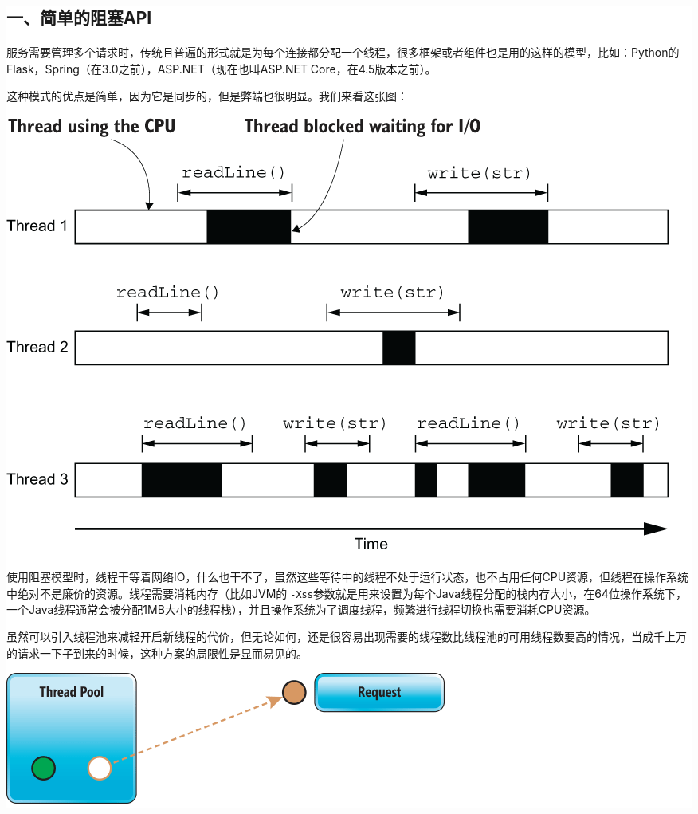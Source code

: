 
## 一、简单的阻塞API
服务需要管理多个请求时，传统且普遍的形式就是为每个连接都分配一个线程，很多框架或者组件也是用的这样的模型，比如：Python的Flask，Spring（在3.0之前），ASP.NET（现在也叫ASP.NET Core，在4.5版本之前）。

这种模式的优点是简单，因为它是同步的，但是弊端也很明显。我们来看这张图：

![](/assets/img/2024-01-30-Java-1-java-async-4.png)

使用阻塞模型时，线程干等着网络IO，什么也干不了，虽然这些等待中的线程不处于运行状态，也不占用任何CPU资源，但线程在操作系统中绝对不是廉价的资源。线程需要消耗内存（比如JVM的 `-Xss`参数就是用来设置为每个Java线程分配的栈内存大小，在64位操作系统下，一个Java线程通常会被分配1MB大小的线程栈），并且操作系统为了调度线程，频繁进行线程切换也需要消耗CPU资源。

虽然可以引入线程池来减轻开启新线程的代价，但无论如何，还是很容易出现需要的线程数比线程池的可用线程数要高的情况，当成千上万的请求一下子到来的时候，这种方案的局限性是显而易见的。

![](/assets/img/2024-01-30-Java-1-java-async-2.png)
